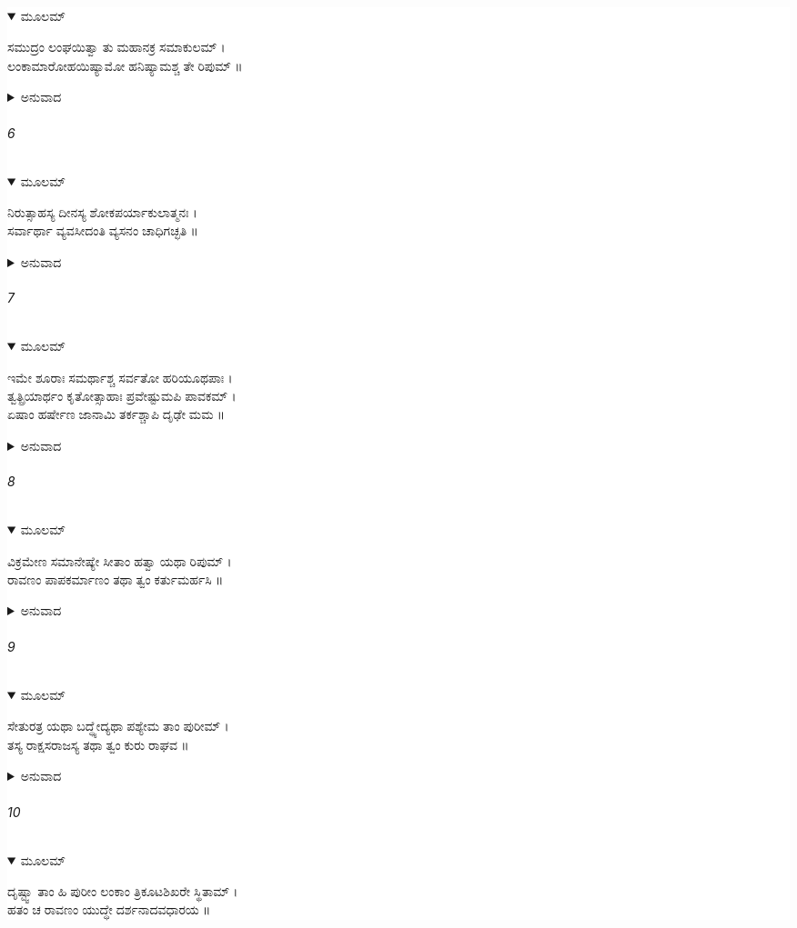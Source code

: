 
<details open><summary>ಮೂಲಮ್</summary>

ಸಮುದ್ರಂ ಲಂಘಯಿತ್ವಾ ತು ಮಹಾನಕ್ರ ಸಮಾಕುಲಮ್ ।  
ಲಂಕಾಮಾರೋಹಯಿಷ್ಯಾಮೋ ಹನಿಷ್ಯಾಮಶ್ಚ ತೇ ರಿಪುಮ್ ॥
</details>

<details><summary>ಅನುವಾದ</summary></details>

###### 6


<details open><summary>ಮೂಲಮ್</summary>

ನಿರುತ್ಸಾಹಸ್ಯ ದೀನಸ್ಯ ಶೋಕಪರ್ಯಾಕುಲಾತ್ಮನಃ ।  
ಸರ್ವಾರ್ಥಾ ವ್ಯವಸೀದಂತಿ ವ್ಯಸನಂ ಚಾಧಿಗಚ್ಛತಿ ॥
</details>

<details><summary>ಅನುವಾದ</summary></details>

###### 7


<details open><summary>ಮೂಲಮ್</summary>

ಇಮೇ ಶೂರಾಃ ಸಮರ್ಥಾಶ್ಚ ಸರ್ವತೋ ಹರಿಯೂಥಪಾಃ ।  
ತ್ವತ್ಪ್ರಿಯಾರ್ಥಂ ಕೃತೋತ್ಸಾಹಾಃ ಪ್ರವೇಷ್ಟುಮಪಿ ಪಾವಕಮ್ ।  
ಏಷಾಂ ಹರ್ಷೇಣ ಜಾನಾಮಿ ತರ್ಕಶ್ಚಾಪಿ ದೃಢೇ ಮಮ ॥
</details>

<details><summary>ಅನುವಾದ</summary></details>

###### 8


<details open><summary>ಮೂಲಮ್</summary>

ವಿಕ್ರಮೇಣ ಸಮಾನೇಷ್ಯೇ ಸೀತಾಂ ಹತ್ವಾ ಯಥಾ ರಿಪುಮ್ ।  
ರಾವಣಂ ಪಾಪಕರ್ಮಾಣಂ ತಥಾ ತ್ವಂ ಕರ್ತುಮರ್ಹಸಿ ॥
</details>

<details><summary>ಅನುವಾದ</summary></details>

###### 9


<details open><summary>ಮೂಲಮ್</summary>

ಸೇತುರತ್ರ ಯಥಾ ಬದ್ಧ್ಯೇದ್ಯಥಾ ಪಶ್ಯೇಮ ತಾಂ ಪುರೀಮ್ ।  
ತಸ್ಯ ರಾಕ್ಷಸರಾಜಸ್ಯ ತಥಾ ತ್ವಂ ಕುರು ರಾಘವ ॥
</details>

<details><summary>ಅನುವಾದ</summary></details>

###### 10


<details open><summary>ಮೂಲಮ್</summary>

ದೃಷ್ಟ್ವಾ ತಾಂ ಹಿ ಪುರೀಂ ಲಂಕಾಂ ತ್ರಿಕೂಟಶಿಖರೇ ಸ್ಥಿತಾಮ್ ।  
ಹತಂ ಚ ರಾವಣಂ ಯುದ್ಧೇ ದರ್ಶನಾದವಧಾರಯ ॥
</details>
